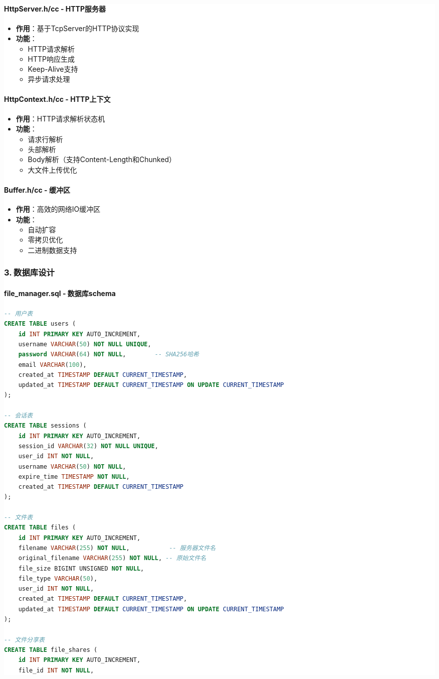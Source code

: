 #### HttpServer.h/cc - HTTP服务器
- **作用**：基于TcpServer的HTTP协议实现
- **功能**：
  - HTTP请求解析
  - HTTP响应生成
  - Keep-Alive支持
  - 异步请求处理

#### HttpContext.h/cc - HTTP上下文
- **作用**：HTTP请求解析状态机
- **功能**：
  - 请求行解析
  - 头部解析
  - Body解析（支持Content-Length和Chunked）
  - 大文件上传优化

#### Buffer.h/cc - 缓冲区
- **作用**：高效的网络IO缓冲区
- **功能**：
  - 自动扩容
  - 零拷贝优化
  - 二进制数据支持

### 3. 数据库设计

#### file_manager.sql - 数据库schema
```sql
-- 用户表
CREATE TABLE users (
    id INT PRIMARY KEY AUTO_INCREMENT,
    username VARCHAR(50) NOT NULL UNIQUE,
    password VARCHAR(64) NOT NULL,        -- SHA256哈希
    email VARCHAR(100),
    created_at TIMESTAMP DEFAULT CURRENT_TIMESTAMP,
    updated_at TIMESTAMP DEFAULT CURRENT_TIMESTAMP ON UPDATE CURRENT_TIMESTAMP
);

-- 会话表
CREATE TABLE sessions (
    id INT PRIMARY KEY AUTO_INCREMENT,
    session_id VARCHAR(32) NOT NULL UNIQUE,
    user_id INT NOT NULL,
    username VARCHAR(50) NOT NULL,
    expire_time TIMESTAMP NOT NULL,
    created_at TIMESTAMP DEFAULT CURRENT_TIMESTAMP
);

-- 文件表
CREATE TABLE files (
    id INT PRIMARY KEY AUTO_INCREMENT,
    filename VARCHAR(255) NOT NULL,           -- 服务器文件名
    original_filename VARCHAR(255) NOT NULL, -- 原始文件名
    file_size BIGINT UNSIGNED NOT NULL,
    file_type VARCHAR(50),
    user_id INT NOT NULL,
    created_at TIMESTAMP DEFAULT CURRENT_TIMESTAMP,
    updated_at TIMESTAMP DEFAULT CURRENT_TIMESTAMP ON UPDATE CURRENT_TIMESTAMP
);

-- 文件分享表
CREATE TABLE file_shares (
    id INT PRIMARY KEY AUTO_INCREMENT,
    file_id INT NOT NULL,
```